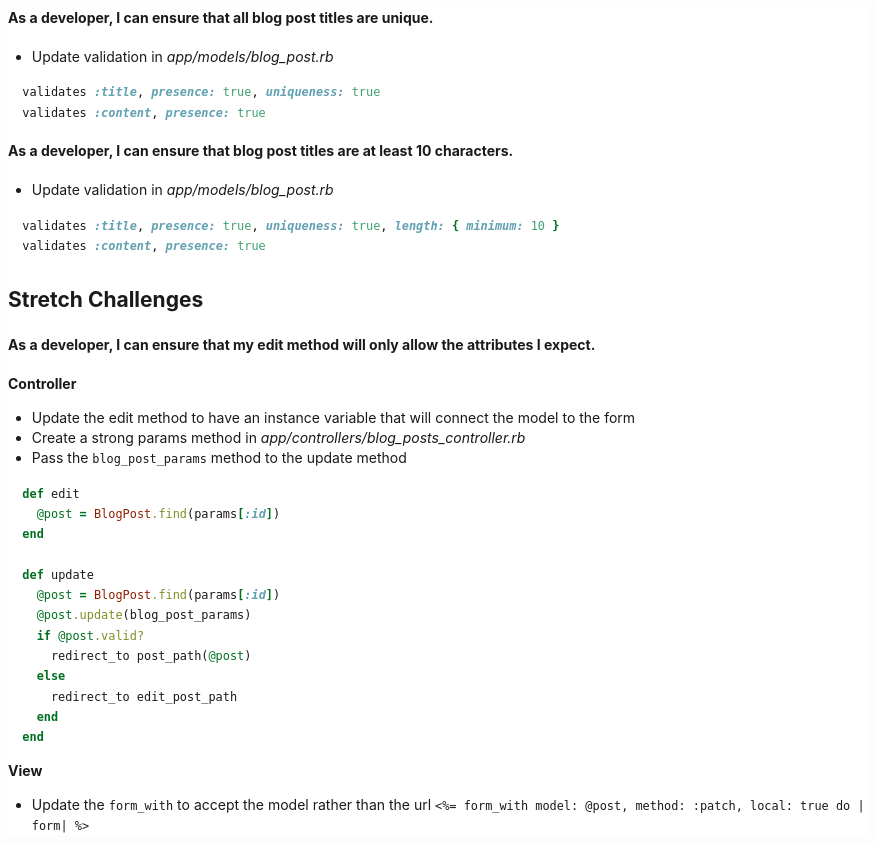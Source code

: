 

#### As a developer, I can ensure that all blog post titles are unique.
- Update validation in *app/models/blog_post.rb*

```ruby
  validates :title, presence: true, uniqueness: true
  validates :content, presence: true
```



#### As a developer, I can ensure that blog post titles are at least 10 characters.
- Update validation in *app/models/blog_post.rb*

```ruby
  validates :title, presence: true, uniqueness: true, length: { minimum: 10 }
  validates :content, presence: true
```



## Stretch Challenges
#### As a developer, I can ensure that my edit method will only allow the attributes I expect.
**Controller**
- Update the edit method to have an instance variable that will connect the model to the form
- Create a strong params method in *app/controllers/blog_posts_controller.rb*
- Pass the `blog_post_params` method to the update method

```ruby
  def edit
    @post = BlogPost.find(params[:id])
  end

  def update
    @post = BlogPost.find(params[:id])
    @post.update(blog_post_params)
    if @post.valid?
      redirect_to post_path(@post)
    else
      redirect_to edit_post_path
    end
  end
```

**View**
- Update the `form_with` to accept the model rather than the url `<%= form_with model: @post, method: :patch, local: true do |form| %>`
